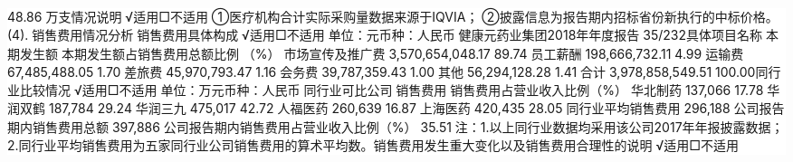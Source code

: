 48.86
万支情况说明
√适用□不适用
①医疗机构合计实际采购量数据来源于IQVIA；
②披露信息为报告期内招标省份新执行的中标价格。(4).
销售费用情况分析
销售费用具体构成
√适用□不适用
单位：元币种：人民币
健康元药业集团2018年年度报告
35/232具体项目名称
本期发生额
本期发生额占销售费用总额比例
（%）
市场宣传及推广费
3,570,654,048.17
89.74
员工薪酬
198,666,732.11
4.99
运输费
67,485,488.05
1.70
差旅费
45,970,793.47
1.16
会务费
39,787,359.43
1.00
其他
56,294,128.28
1.41
合计
3,978,858,549.51
100.00同行业比较情况
√适用□不适用
单位：万元币种：人民币
同行业可比公司
销售费用
销售费用占营业收入比例（%）
华北制药
137,066
17.78
华润双鹤
187,784
29.24
华润三九
475,017
42.72
人福医药
260,639
16.87
上海医药
420,435
28.05
同行业平均销售费用
296,188
公司报告期内销售费用总额
397,886
公司报告期内销售费用占营业收入比例（%）
35.51
注：1.以上同行业数据均采用该公司2017年年报披露数据；
2.同行业平均销售费用为五家同行业公司销售费用的算术平均数。销售费用发生重大变化以及销售费用合理性的说明
√适用□不适用